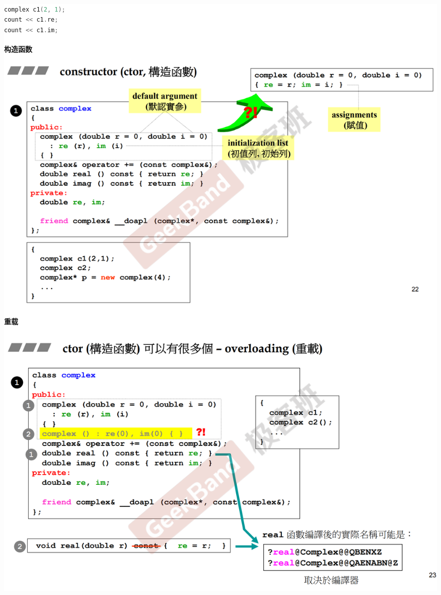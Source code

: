 ```c++
complex c1(2, 1);
count << c1.re;
count << c1.im;
```

#### 构造函数

![image-20210807175815431](assets/image-20210807175815431.png)

#### 重载

![image-20210807180343214](assets/image-20210807180343214.png)
